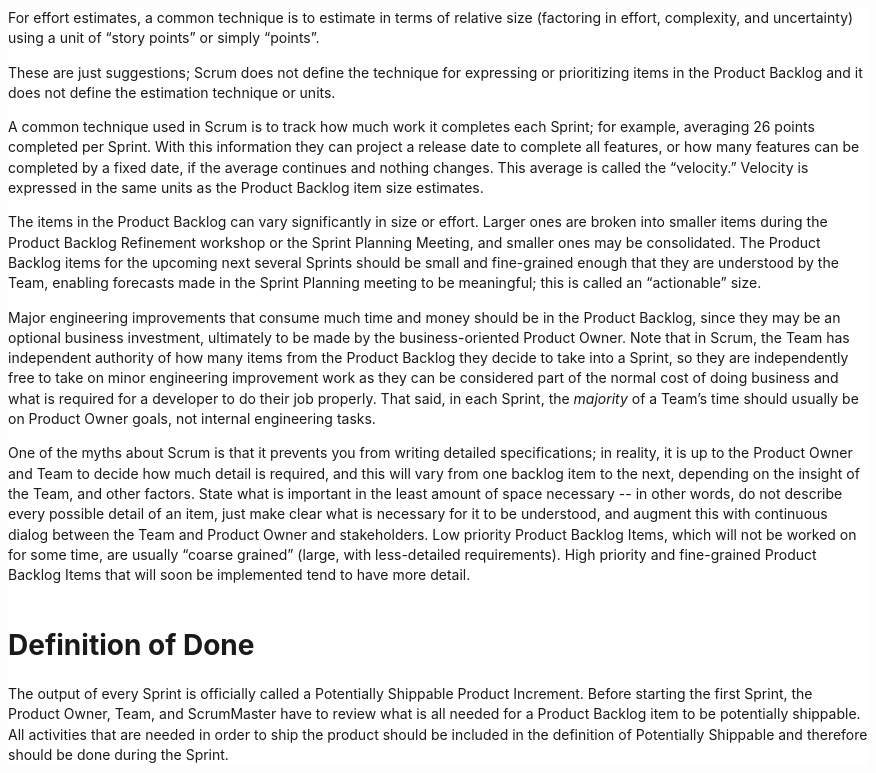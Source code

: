 For effort estimates, a common technique is to estimate in terms of relative
size (factoring in effort, complexity, and uncertainty) using a unit of “story
points” or simply “points”.

These are just suggestions; Scrum does not define the technique for expressing
or prioritizing items in the Product Backlog and it does not define the
estimation technique or units.

A common technique used in Scrum is to track how much work it completes each
Sprint; for example, averaging 26 points completed per Sprint. With this
information they can project a release date to complete all features, or how
many features can be completed by a fixed date, if the average continues and
nothing changes.  This average is called the “velocity.” Velocity is expressed
in the same units as the Product Backlog item size estimates.

The items in the Product Backlog can vary significantly in size or effort.
Larger ones are broken into smaller items during the Product Backlog Refinement
workshop or the Sprint Planning Meeting, and smaller ones may be consolidated.
The Product Backlog items for the upcoming next several Sprints should be small
and fine-grained enough that they are understood by the Team, enabling forecasts
made in the Sprint Planning meeting to be meaningful; this is called an
“actionable” size.

Major engineering improvements that consume much time and money should be in the
Product Backlog, since they may be an optional business investment, ultimately
to be made by the business-oriented Product Owner. Note that in Scrum, the Team
has independent authority of how many items from the Product Backlog they decide
to take into a Sprint, so they are independently free to take on minor
engineering improvement work as they can be considered part of the normal cost
of doing business and what is required for a developer to do their job properly.
That said, in each Sprint, the *majority* of a Team’s time should usually be on
Product Owner goals, not internal engineering tasks.

One of the myths about Scrum is that it prevents you from writing detailed
specifications; in reality, it is up to the Product Owner and Team to decide how
much detail is required, and this will vary from one backlog item to the next,
depending on the insight of the Team, and other factors. State what is important
in the least amount of space necessary -- in other words, do not describe every
possible detail of an item, just make clear what is necessary for it to be
understood, and augment this with continuous dialog between the Team and Product
Owner and stakeholders. Low priority Product Backlog Items, which will not be
worked on for some time, are usually “coarse grained” (large, with less-detailed
requirements). High priority and fine-grained Product Backlog Items that will
soon be implemented tend to have more detail.


# Definition of Done

The output of every Sprint is officially called a Potentially Shippable Product
Increment. Before starting the first Sprint, the Product Owner, Team, and
ScrumMaster have to review what is all needed for a Product Backlog item to be
potentially shippable. All activities that are needed in order to ship the
product should be included in the definition of Potentially Shippable and
therefore should be done during the Sprint.
